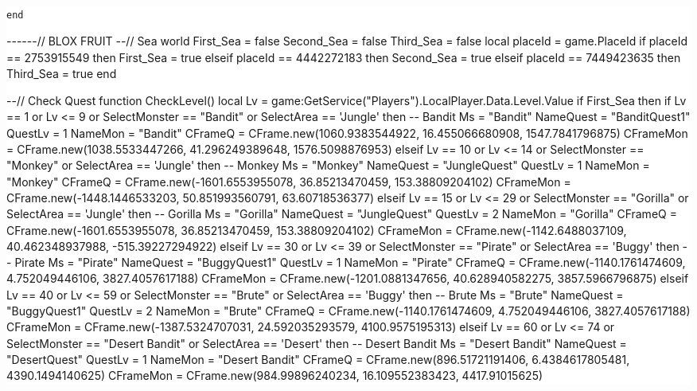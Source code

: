     end
	

------// BLOX FRUIT
--// Sea world
First_Sea = false
Second_Sea = false
Third_Sea = false
local placeId = game.PlaceId
if placeId == 2753915549 then
First_Sea = true
elseif placeId == 4442272183 then
Second_Sea = true
elseif placeId == 7449423635 then
Third_Sea = true
end

--// Check Quest
function CheckLevel()
local Lv = game:GetService("Players").LocalPlayer.Data.Level.Value
if First_Sea then
if Lv == 1 or Lv <= 9 or SelectMonster == "Bandit" or SelectArea == 'Jungle' then -- Bandit
Ms = "Bandit"
NameQuest = "BanditQuest1"
QuestLv = 1
NameMon = "Bandit"
CFrameQ = CFrame.new(1060.9383544922, 16.455066680908, 1547.7841796875)
CFrameMon = CFrame.new(1038.5533447266, 41.296249389648, 1576.5098876953)
elseif Lv == 10 or Lv <= 14 or SelectMonster == "Monkey" or SelectArea == 'Jungle' then -- Monkey
Ms = "Monkey"
NameQuest = "JungleQuest"
QuestLv = 1
NameMon = "Monkey"
CFrameQ = CFrame.new(-1601.6553955078, 36.85213470459, 153.38809204102)
CFrameMon = CFrame.new(-1448.1446533203, 50.851993560791, 63.60718536377)
elseif Lv == 15 or Lv <= 29 or SelectMonster == "Gorilla" or SelectArea == 'Jungle' then -- Gorilla
Ms = "Gorilla"
NameQuest = "JungleQuest"
QuestLv = 2
NameMon = "Gorilla"
CFrameQ = CFrame.new(-1601.6553955078, 36.85213470459, 153.38809204102)
CFrameMon = CFrame.new(-1142.6488037109, 40.462348937988, -515.39227294922)
elseif Lv == 30 or Lv <= 39 or SelectMonster == "Pirate" or SelectArea == 'Buggy' then -- Pirate
Ms = "Pirate"
NameQuest = "BuggyQuest1"
QuestLv = 1
NameMon = "Pirate"
CFrameQ = CFrame.new(-1140.1761474609, 4.752049446106, 3827.4057617188)
CFrameMon = CFrame.new(-1201.0881347656, 40.628940582275, 3857.5966796875)
elseif Lv == 40 or Lv <= 59 or SelectMonster == "Brute" or SelectArea == 'Buggy' then -- Brute
Ms = "Brute"
NameQuest = "BuggyQuest1"
QuestLv = 2
NameMon = "Brute"
CFrameQ = CFrame.new(-1140.1761474609, 4.752049446106, 3827.4057617188)
CFrameMon = CFrame.new(-1387.5324707031, 24.592035293579, 4100.9575195313)
elseif Lv == 60 or Lv <= 74 or SelectMonster == "Desert Bandit" or SelectArea == 'Desert' then -- Desert Bandit
Ms = "Desert Bandit"
NameQuest = "DesertQuest"
QuestLv = 1
NameMon = "Desert Bandit"
CFrameQ = CFrame.new(896.51721191406, 6.4384617805481, 4390.1494140625)
CFrameMon = CFrame.new(984.99896240234, 16.109552383423, 4417.91015625)